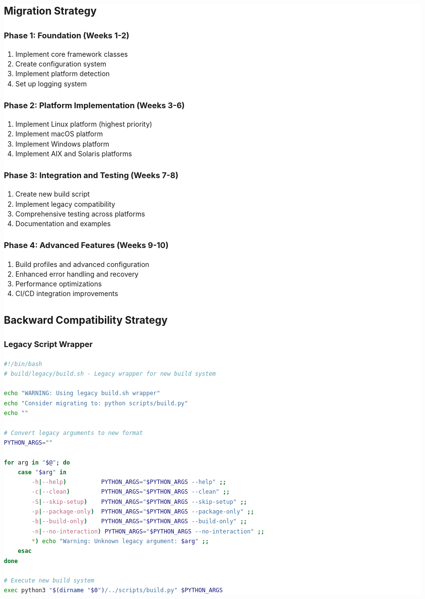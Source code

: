 ## Migration Strategy

### Phase 1: Foundation (Weeks 1-2)
1. Implement core framework classes
2. Create configuration system
3. Implement platform detection
4. Set up logging system

### Phase 2: Platform Implementation (Weeks 3-6)
1. Implement Linux platform (highest priority)
2. Implement macOS platform 
3. Implement Windows platform
4. Implement AIX and Solaris platforms

### Phase 3: Integration and Testing (Weeks 7-8)
1. Create new build script
2. Implement legacy compatibility
3. Comprehensive testing across platforms
4. Documentation and examples

### Phase 4: Advanced Features (Weeks 9-10)
1. Build profiles and advanced configuration
2. Enhanced error handling and recovery
3. Performance optimizations
4. CI/CD integration improvements

## Backward Compatibility Strategy

### Legacy Script Wrapper
```bash
#!/bin/bash
# build/legacy/build.sh - Legacy wrapper for new build system

echo "WARNING: Using legacy build.sh wrapper"
echo "Consider migrating to: python scripts/build.py"
echo ""

# Convert legacy arguments to new format
PYTHON_ARGS=""

for arg in "$@"; do
    case "$arg" in
        -h|--help)          PYTHON_ARGS="$PYTHON_ARGS --help" ;;
        -c|--clean)         PYTHON_ARGS="$PYTHON_ARGS --clean" ;;
        -S|--skip-setup)    PYTHON_ARGS="$PYTHON_ARGS --skip-setup" ;;
        -p|--package-only)  PYTHON_ARGS="$PYTHON_ARGS --package-only" ;;
        -b|--build-only)    PYTHON_ARGS="$PYTHON_ARGS --build-only" ;;
        -n|--no-interaction) PYTHON_ARGS="$PYTHON_ARGS --no-interaction" ;;
        *) echo "Warning: Unknown legacy argument: $arg" ;;
    esac
done

# Execute new build system
exec python3 "$(dirname "$0")/../scripts/build.py" $PYTHON_ARGS
```
